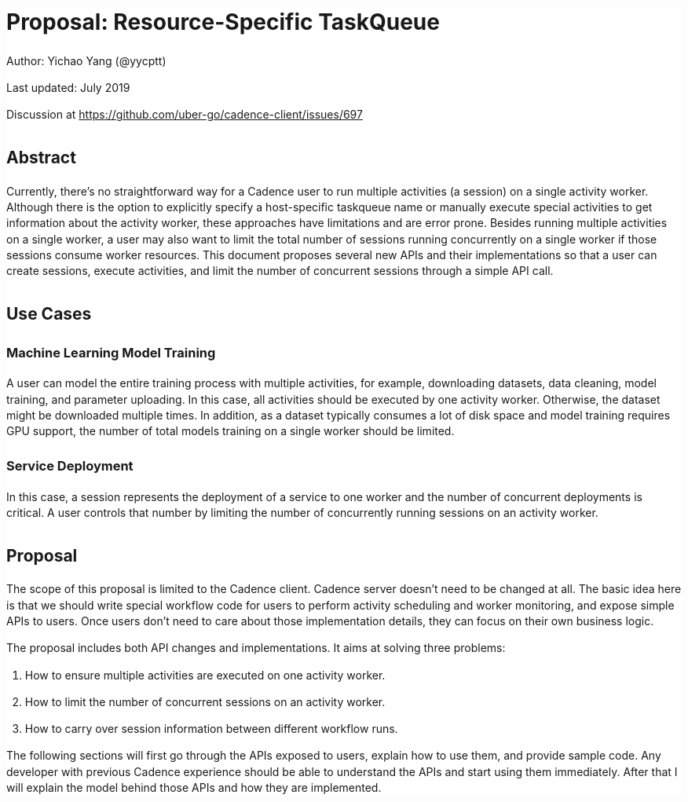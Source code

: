 # Proposal: Resource-Specific TaskQueue

Author: Yichao Yang (@yycptt)

Last updated: July 2019

Discussion at <https://github.com/uber-go/cadence-client/issues/697>

## Abstract

Currently, there’s no straightforward way for a Cadence user to run multiple activities (a session) on a single activity worker. Although there is the option to explicitly specify a host-specific taskqueue name or manually execute special activities to get information about the activity worker, these approaches have limitations and are error prone. Besides running multiple activities on a single worker, a user may also want to limit the total number of sessions running concurrently on a single worker if those sessions consume worker resources. This document proposes several new APIs and their implementations so that a user can create sessions, execute activities, and limit the number of concurrent sessions through a simple API call.

## Use Cases

### Machine Learning Model Training

A user can model the entire training process with multiple activities, for example, downloading datasets, data cleaning, model training, and parameter uploading. In this case, all activities should be executed by one activity worker. Otherwise, the dataset might be downloaded multiple times. In addition, as a dataset typically consumes a lot of disk space and model training requires GPU support, the number of total models training on a single worker should be limited.

### Service Deployment

In this case, a session represents the deployment of a service to one worker and the number of concurrent deployments is critical. A user controls that number by limiting the number of concurrently running sessions on an activity worker.

## Proposal

The scope of this proposal is limited to the Cadence client. Cadence server doesn’t need to be changed at all. The basic idea here is that we should write special workflow code for users to perform activity scheduling and worker monitoring, and expose simple APIs to users. Once users don’t need to care about those implementation details, they can focus on their own business logic.

The proposal includes both API changes and implementations. It aims at solving three problems:

1. How to ensure multiple activities are executed on one activity worker.

2. How to limit the number of concurrent sessions on an activity worker.

3. How to carry over session information between different workflow runs.

The following sections will first go through the APIs exposed to users, explain how to use them, and provide sample code. Any developer with previous Cadence experience should be able to understand the APIs and start using them immediately. After that I will explain the model behind those APIs and how they are implemented.
